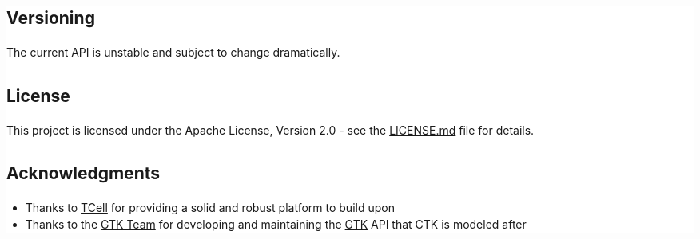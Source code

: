 ## Versioning

The current API is unstable and subject to change dramatically.

## License

This project is licensed under the Apache License, Version 2.0 - see the
[LICENSE.md] file for details.

## Acknowledgments

* Thanks to [TCell] for providing a solid and robust platform to build upon
* Thanks to the [GTK Team] for developing and maintaining the [GTK] API that
  CTK is modeled after

[CDK]: https://github.com/go-curses/cdk
[go-ctk]: https://github.com/go-curses/ctk/blob/trunk/cmd/go-ctk
[go-charmap]: https://github.com/go-curses/ctk/blob/trunk/cmd/go-charmap
[go-dialog]: https://github.com/go-curses/ctk/blob/trunk/cmd/go-dialog
[hello-world.go]: https://github.com/go-curses/ctk/blob/trunk/examples/hello-world.go
[dialog]: https://invisible-island.net/dialog/
[kckrinke]: https://github.com/kckrinke
[LICENSE.md]: https://github.com/go-curses/ctk/blob/trunk/LICENSE.md
[TCell]: https://github.com/gdamore/tcell
[GTK Team]: https://www.gtk.org/development.php#Team
[GTK]: https://docs.gtk.org/gtk3/
[Glade]: https://glade.gnome.org/
[dialog]: https://invisible-island.net/dialog/
[go-dialog screenshot]: https://go-curses.github.io/screenshots/go-dialog--msgbox.png
[go-charmap screenshot]: https://go-curses.github.io/screenshots/go-charmap.png
[go-charmap 1010 screenshot]: https://go-curses.github.io/screenshots/go-charmap--1010.png
[go-ctk glade screenshot]: https://go-curses.github.io/screenshots/go-ctk--glade.png
[hello-world screenshot]: https://go-curses.github.io/screenshots/hello-world.png
